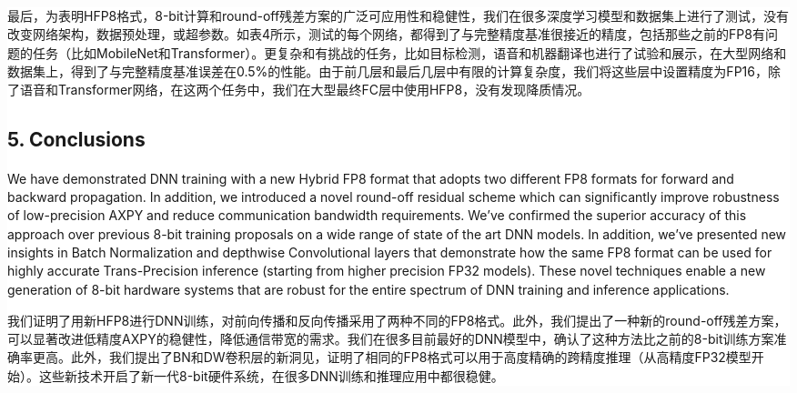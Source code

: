 最后，为表明HFP8格式，8-bit计算和round-off残差方案的广泛可应用性和稳健性，我们在很多深度学习模型和数据集上进行了测试，没有改变网络架构，数据预处理，或超参数。如表4所示，测试的每个网络，都得到了与完整精度基准很接近的精度，包括那些之前的FP8有问题的任务（比如MobileNet和Transformer）。更复杂和有挑战的任务，比如目标检测，语音和机器翻译也进行了试验和展示，在大型网络和数据集上，得到了与完整精度基准误差在0.5%的性能。由于前几层和最后几层中有限的计算复杂度，我们将这些层中设置精度为FP16，除了语音和Transformer网络，在这两个任务中，我们在大型最终FC层中使用HFP8，没有发现降质情况。

## 5. Conclusions

We have demonstrated DNN training with a new Hybrid FP8 format that adopts two different FP8 formats for forward and backward propagation. In addition, we introduced a novel round-off residual scheme which can significantly improve robustness of low-precision AXPY and reduce communication bandwidth requirements. We’ve confirmed the superior accuracy of this approach over previous 8-bit training proposals on a wide range of state of the art DNN models. In addition, we’ve presented new insights in Batch Normalization and depthwise Convolutional layers that demonstrate how the same FP8 format can be used for highly accurate Trans-Precision inference (starting from higher precision FP32 models). These novel techniques enable a new generation of 8-bit hardware systems that are robust for the entire spectrum of DNN training and inference applications.

我们证明了用新HFP8进行DNN训练，对前向传播和反向传播采用了两种不同的FP8格式。此外，我们提出了一种新的round-off残差方案，可以显著改进低精度AXPY的稳健性，降低通信带宽的需求。我们在很多目前最好的DNN模型中，确认了这种方法比之前的8-bit训练方案准确率更高。此外，我们提出了BN和DW卷积层的新洞见，证明了相同的FP8格式可以用于高度精确的跨精度推理（从高精度FP32模型开始）。这些新技术开启了新一代8-bit硬件系统，在很多DNN训练和推理应用中都很稳健。